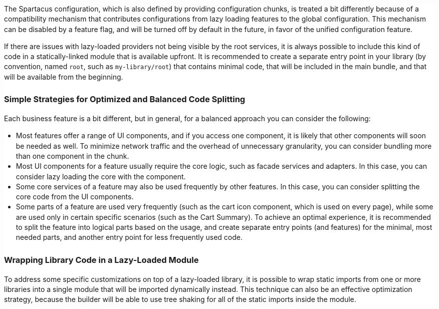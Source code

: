 The Spartacus configuration, which is also defined by providing configuration chunks, is treated a bit differently because of a compatibility mechanism that contributes configurations from lazy loading features to the global configuration. This mechanism can be disabled by a feature flag, and will be turned off by default in the future, in favor of the unified configuration feature.

If there are issues with lazy-loaded providers not being visible by the root services, it is always possible to include this kind of code in a statically-linked module that is available upfront. It is recommended to create a separate entry point in your library (by convention, named `root`, such as `my-library/root`) that contains minimal code, that will be included in the main bundle, and that will be available from the beginning.

### Simple Strategies for Optimized and Balanced Code Splitting

Each business feature is a bit different, but in general, for a balanced approach you can consider the following:

- Most features offer a range of UI components, and if you access one component, it is likely that other components will soon be needed as well. To minimize network traffic and the overhead of unnecessary granularity, you can consider bundling more than one component in the chunk.
- Most UI components for a feature usually require the core logic, such as facade services and adapters. In this case, you can consider lazy loading the core with the component.
- Some core services of a feature may also be used frequently by other features. In this case, you can consider splitting the core code from the UI components.
- Some parts of a feature are used very frequently (such as the cart icon component, which is used on every page), while some are used only in certain specific scenarios (such as the Cart Summary). To achieve an optimal experience, it is recommended to split the feature into logical parts based on the usage, and create separate entry points (and features) for the minimal, most needed parts, and another entry point for less frequently used code.

### Wrapping Library Code in a Lazy-Loaded Module

To address some specific customizations on top of a lazy-loaded library, it is possible to wrap static imports from one or more libraries into a single module that will be imported dynamically instead. This technique can also be an effective optimization strategy, because the builder will be able to use tree shaking for all of the static imports inside the module.

